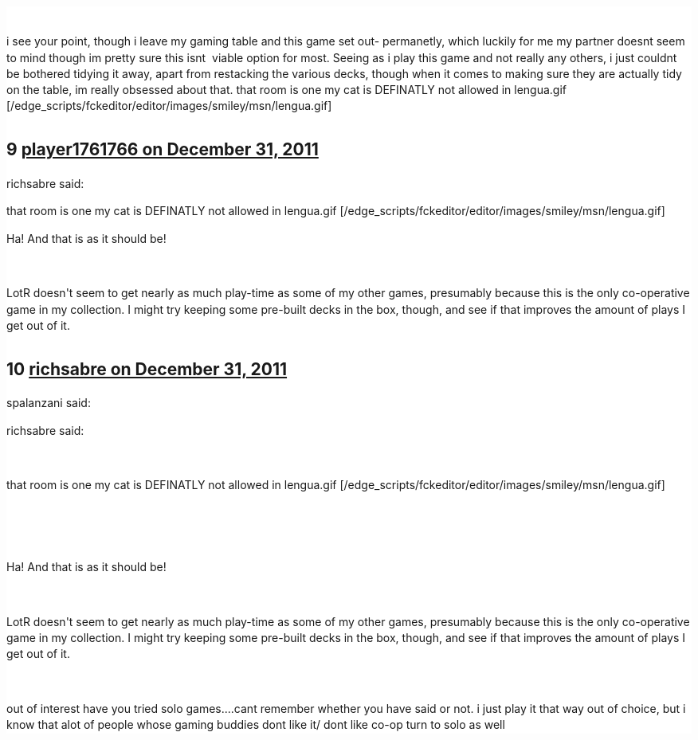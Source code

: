 

 

i see your point, though i leave my gaming table and this game set out- permanetly, which luckily for me my partner doesnt seem to mind though im pretty sure this isnt  viable option for most. Seeing as i play this game and not really any others, i just couldnt be bothered tidying it away, apart from restacking the various decks, though when it comes to making sure they are actually tidy on the table, im really obsessed about that. that room is one my cat is DEFINATLY not allowed in lengua.gif [/edge_scripts/fckeditor/editor/images/smiley/msn/lengua.gif]

## 9 [player1761766 on December 31, 2011](https://community.fantasyflightgames.com/topic/58196-how-long-does-it-take-you-to-build-a-deck-from-scratch/?do=findComment&comment=573055)

richsabre said:

that room is one my cat is DEFINATLY not allowed in lengua.gif [/edge_scripts/fckeditor/editor/images/smiley/msn/lengua.gif]



Ha! And that is as it should be!

 

LotR doesn't seem to get nearly as much play-time as some of my other games, presumably because this is the only co-operative game in my collection. I might try keeping some pre-built decks in the box, though, and see if that improves the amount of plays I get out of it.
 

## 10 [richsabre on December 31, 2011](https://community.fantasyflightgames.com/topic/58196-how-long-does-it-take-you-to-build-a-deck-from-scratch/?do=findComment&comment=573091)

spalanzani said:

richsabre said:

 

that room is one my cat is DEFINATLY not allowed in lengua.gif [/edge_scripts/fckeditor/editor/images/smiley/msn/lengua.gif]

 

 

Ha! And that is as it should be!

 

LotR doesn't seem to get nearly as much play-time as some of my other games, presumably because this is the only co-operative game in my collection. I might try keeping some pre-built decks in the box, though, and see if that improves the amount of plays I get out of it.
 



 

out of interest have you tried solo games....cant remember whether you have said or not. i just play it that way out of choice, but i know that alot of people whose gaming buddies dont like it/ dont like co-op turn to solo as well
